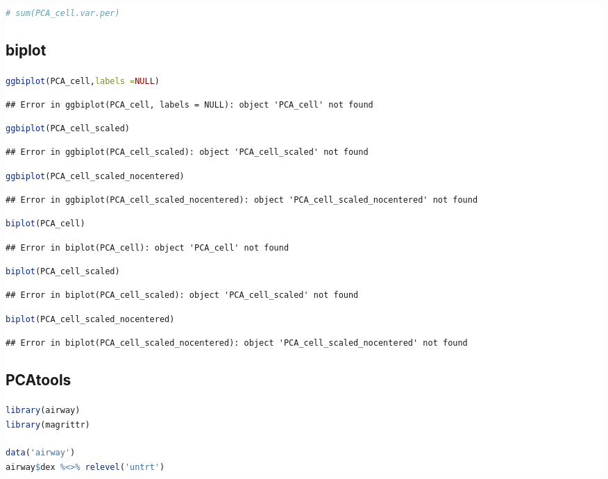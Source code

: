 
```r
# sum(PCA_cell.var.per)
```

## biplot

```r
ggbiplot(PCA_cell,labels =NULL)
```

```
## Error in ggbiplot(PCA_cell, labels = NULL): object 'PCA_cell' not found
```

```r
ggbiplot(PCA_cell_scaled)
```

```
## Error in ggbiplot(PCA_cell_scaled): object 'PCA_cell_scaled' not found
```

```r
ggbiplot(PCA_cell_scaled_nocentered)
```

```
## Error in ggbiplot(PCA_cell_scaled_nocentered): object 'PCA_cell_scaled_nocentered' not found
```

```r
biplot(PCA_cell)
```

```
## Error in biplot(PCA_cell): object 'PCA_cell' not found
```

```r
biplot(PCA_cell_scaled)
```

```
## Error in biplot(PCA_cell_scaled): object 'PCA_cell_scaled' not found
```

```r
biplot(PCA_cell_scaled_nocentered)
```

```
## Error in biplot(PCA_cell_scaled_nocentered): object 'PCA_cell_scaled_nocentered' not found
```

## PCAtools


```r
library(airway)
library(magrittr)

data('airway')
airway$dex %<>% relevel('untrt')
```
